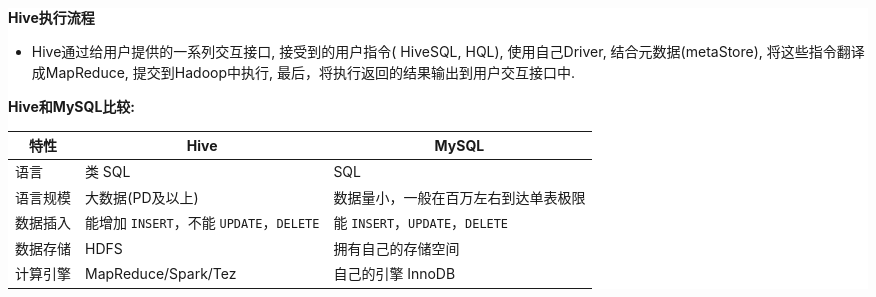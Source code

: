 
**Hive执行流程**
- Hive通过给用户提供的一系列交互接口, 接受到的用户指令( HiveSQL, HQL), 使用自己Driver, 结合元数据(metaStore), 将这些指令翻译成MapReduce, 提交到Hadoop中执行, 最后，将执行返回的结果输出到用户交互接口中. 



**Hive和MySQL比较:**


| 特性         | Hive                       | MySQL                     |
|--------------|----------------------------|---------------------------|
| 语言         | 类 SQL                    | SQL                       |
| 语言规模     | 大数据(PD及以上)        | 数据量小，一般在百万左右到达单表极限 |
| 数据插入     | 能增加 `INSERT`，不能 `UPDATE`，`DELETE` | 能 `INSERT`，`UPDATE`，`DELETE` |
| 数据存储     | HDFS                       | 拥有自己的存储空间       |
| 计算引擎     | MapReduce/Spark/Tez       | 自己的引擎 InnoDB        |






